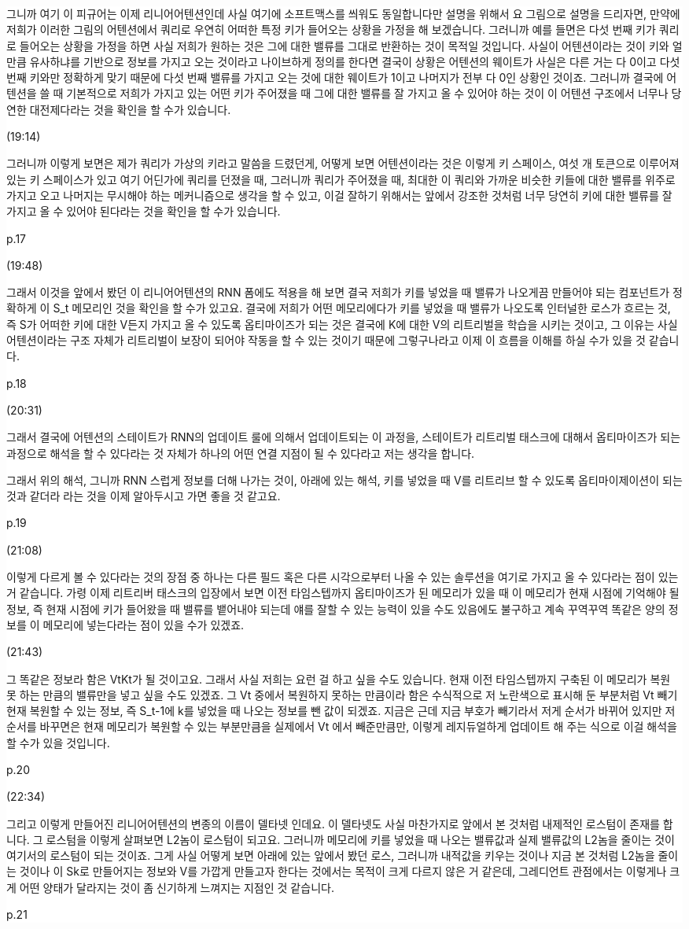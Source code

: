 그니까 여기 이 피규어는 이제 리니어어텐션인데 사실 여기에 소프트맥스를 씌워도 동일합니다만 설명을 위해서 요 그림으로 설명을 드리자면, 만약에 저희가 이러한 그림의 어텐션에서 쿼리로 우연히 어떠한 특정 키가 들어오는 상황을 가정을 해 보겠습니다. 그러니까 예를 들면은 다섯 번째 키가 쿼리로 들어오는 상황을 가정을 하면 사실 저희가 원하는 것은 그에 대한 밸류를 그대로 반환하는 것이 목적일 것입니다. 사실이 어텐션이라는 것이 키와 얼만큼 유사하냐를 기반으로 정보를 가지고 오는 것이라고 나이브하게 정의를 한다면 결국이 상황은 어텐션의 웨이트가 사실은 다른 거는 다 0이고 다섯 번째 키와만 정확하게 맞기 때문에 다섯 번째 밸류를 가지고 오는 것에 대한 웨이트가 1이고 나머지가 전부 다 0인 상황인 것이죠. 그러니까 결국에 어텐션을 쓸 때 기본적으로 저희가 가지고 있는 어떤 키가 주어졌을 때 그에 대한 밸류를 잘 가지고 올 수 있어야 하는 것이 이 어텐션 구조에서 너무나 당연한 대전제다라는 것을 확인을 할 수가 있습니다.

(19:14)

그러니까 이렇게 보면은 제가 쿼리가 가상의 키라고 말씀을 드렸던게, 어떻게 보면 어텐션이라는 것은 이렇게 키 스페이스, 여섯 개 토큰으로 이루어져 있는 키 스페이스가 있고 여기 어딘가에 쿼리를 던졌을 때, 그러니까 쿼리가 주어졌을 때, 최대한 이 쿼리와 가까운 비슷한 키들에 대한 밸류를 위주로 가지고 오고 나머지는 무시해야 하는 메커니즘으로 생각을 할 수 있고, 이걸 잘하기 위해서는 앞에서 강조한 것처럼 너무 당연히 키에 대한 밸류를 잘 가지고 올 수 있어야 된다라는 것을 확인을 할 수가 있습니다.

p.17


(19:48)

그래서 이것을 앞에서 봤던 이 리니어어텐션의 RNN 폼에도 적용을 해 보면 결국 저희가 키를 넣었을 때 밸류가 나오게끔 만들어야 되는 컴포넌트가 정확하게 이 S_t 메모리인 것을 확인을 할 수가 있고요. 결국에 저희가 어떤 메모리에다가 키를 넣었을 때 밸류가 나오도록 인터널한 로스가 흐르는 것, 즉 S가 어떠한 키에 대한 V든지 가지고 올 수 있도록 옵티마이즈가 되는 것은 결국에 K에 대한 V의 리트리벌을 학습을 시키는 것이고, 그 이유는 사실 어텐션이라는 구조 자체가 리트리벌이 보장이 되어야 작동을 할 수 있는 것이기 때문에 그렇구나라고 이제 이 흐름을 이해를 하실 수가 있을 것 같습니다.

p.18


(20:31)

그래서 결국에 어텐션의 스테이트가 RNN의 업데이트 룰에 의해서 업데이트되는 이 과정을, 스테이트가 리트리벌 태스크에 대해서 옵티마이즈가 되는 과정으로 해석을 할 수 있다라는 것 자체가 하나의 어떤 연결 지점이 될 수 있다라고 저는 생각을 합니다.

그래서 위의 해석, 그니까 RNN 스럽게 정보를 더해 나가는 것이, 아래에 있는 해석, 키를 넣었을 때 V를 리트리브 할 수 있도록 옵티마이제이션이 되는 것과 같더라 라는 것을 이제 알아두시고 가면 좋을 것 같고요.

p.19


(21:08)

이렇게 다르게 볼 수 있다라는 것의 장점 중 하나는 다른 필드 혹은 다른 시각으로부터 나올 수 있는 솔루션을 여기로 가지고 올 수 있다라는 점이 있는 거 같습니다. 가령 이제 리트리버 태스크의 입장에서 보면 이전 타임스텝까지 옵티마이즈가 된 메모리가 있을 때 이 메모리가 현재 시점에 기억해야 될 정보, 즉 현재 시점에 키가 들어왔을 때 밸류를 뱉어내야 되는데 얘를 잘할 수 있는 능력이 있을 수도 있음에도 불구하고 계속 꾸역꾸역 똑같은 양의 정보를 이 메모리에 넣는다라는 점이 있을 수가 있겠죠.

(21:43)

그 똑같은 정보라 함은 VtKt가 될 것이고요. 그래서 사실 저희는 요런 걸 하고 싶을 수도 있습니다. 현재 이전 타임스텝까지 구축된 이 메모리가 복원 못 하는 만큼의 밸류만을 넣고 싶을 수도 있겠죠. 그 Vt 중에서 복원하지 못하는 만큼이라 함은 수식적으로 저 노란색으로 표시해 둔 부분처럼 Vt 빼기 현재 복원할 수 있는 정보, 즉 S_t-1에 k를 넣었을 때 나오는 정보를 뺀 값이 되겠죠. 지금은 근데 지금 부호가 빼기라서 저게 순서가 바뀌어 있지만 저 순서를 바꾸면은 현재 메모리가 복원할 수 있는 부분만큼을 실제에서 Vt 에서 빼준만큼만, 이렇게 레지듀얼하게 업데이트 해 주는 식으로 이걸 해석을 할 수가 있을 것입니다.

p.20


(22:34)

그리고 이렇게 만들어진 리니어어텐션의 변종의 이름이 델타넷 인데요. 이 델타넷도 사실 마찬가지로 앞에서 본 것처럼 내제적인 로스텀이 존재를 합니다. 그 로스텀을 이렇게 살펴보면 L2놈이 로스텀이 되고요. 그러니까 메모리에 키를 넣었을 때 나오는 밸류값과 실제 밸류값의 L2놈을 줄이는 것이 여기서의 로스텀이 되는 것이죠. 그게 사실 어떻게 보면 아래에 있는 앞에서 봤던 로스, 그러니까 내적값을 키우는 것이나 지금 본 것처럼 L2놈을 줄이는 것이나 이 Sk로 만들어지는 정보와 V를 가깝게 만들고자 한다는 것에서는 목적이 크게 다르지 않은 거 같은데, 그레디언트 관점에서는 이렇게나 크게 어떤 양태가 달라지는 것이 좀 신기하게 느껴지는 지점인 것 같습니다.

p.21
